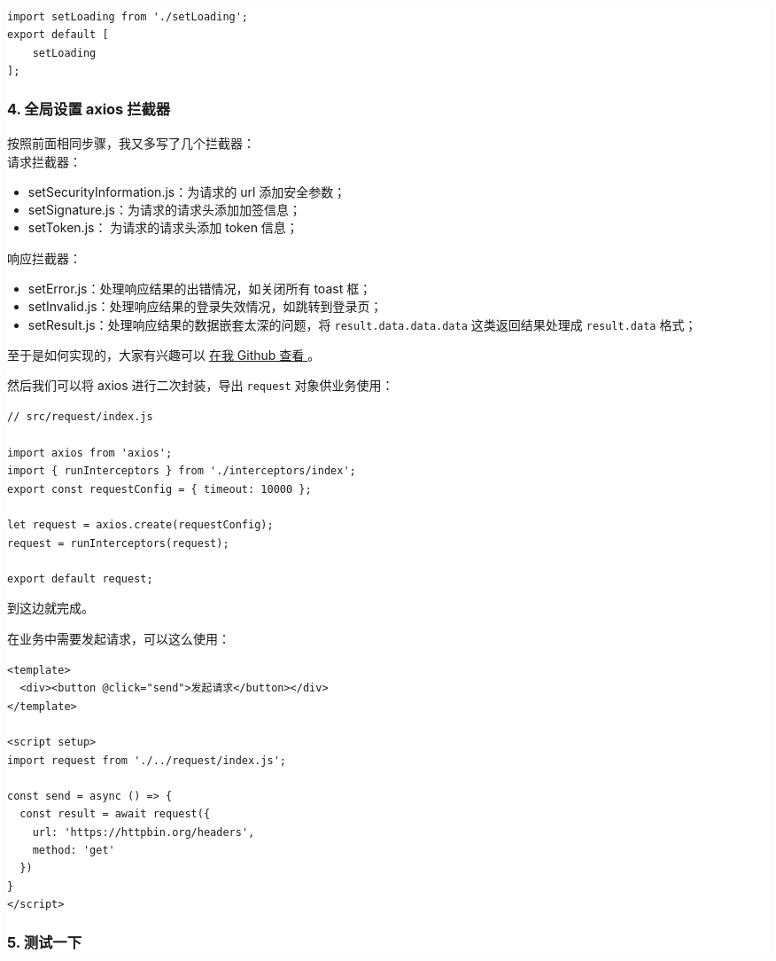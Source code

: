     import setLoading from './setLoading';
    export default [
        setLoading
    ];

###  4\. 全局设置 axios 拦截器

按照前面相同步骤，我又多写了几个拦截器：  
请求拦截器：

  * setSecurityInformation.js：为请求的 url 添加安全参数； 
  * setSignature.js：为请求的请求头添加加签信息； 
  * setToken.js： 为请求的请求头添加 token 信息； 

响应拦截器：

  * setError.js：处理响应结果的出错情况，如关闭所有 toast 框； 
  * setInvalid.js：处理响应结果的登录失效情况，如跳转到登录页； 
  * setResult.js：处理响应结果的数据嵌套太深的问题，将 ` result.data.data.data ` 这类返回结果处理成 ` result.data ` 格式； 

至于是如何实现的，大家有兴趣可以 [ 在我 Github 查看 ]() 。

然后我们可以将 axios 进行二次封装，导出 ` request ` 对象供业务使用：

    
    
    // src/request/index.js
    
    import axios from 'axios';
    import { runInterceptors } from './interceptors/index';
    export const requestConfig = { timeout: 10000 };
    
    let request = axios.create(requestConfig);
    request = runInterceptors(request);
    
    export default request;

到这边就完成。

在业务中需要发起请求，可以这么使用：

    
    
    <template>
      <div><button @click="send">发起请求</button></div>
    </template>
    
    <script setup>
    import request from './../request/index.js';
    
    const send = async () => {
      const result = await request({
        url: 'https://httpbin.org/headers',
        method: 'get'
      })
    }
    </script>

###  5\. 测试一下
